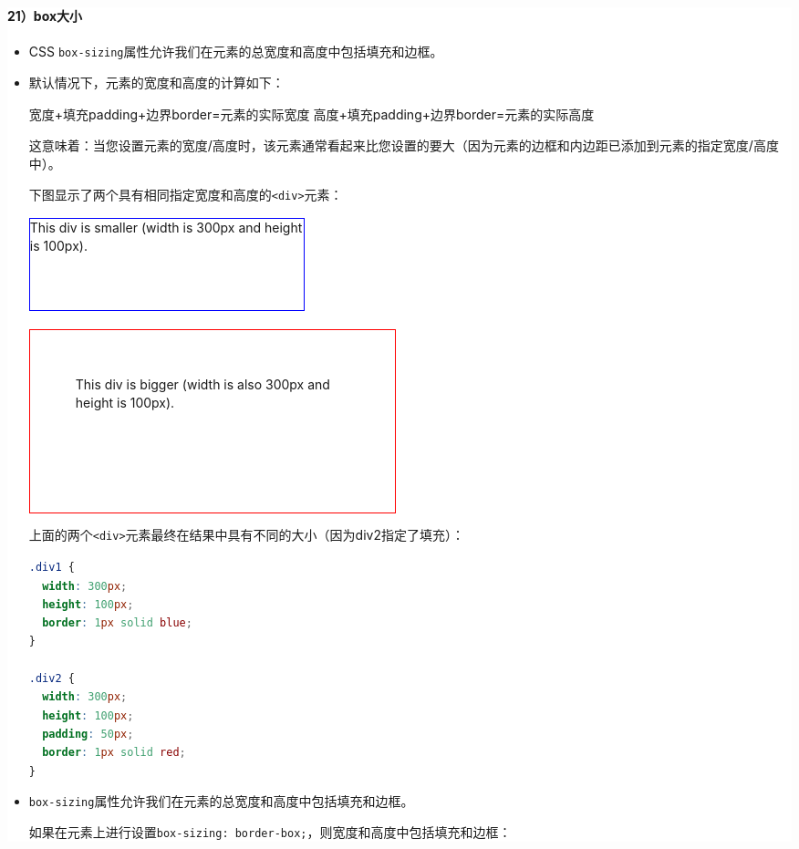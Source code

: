 

#### 21）box大小

- CSS `box-sizing`属性允许我们在元素的总宽度和高度中包括填充和边框。

- 默认情况下，元素的宽度和高度的计算如下：

  宽度+填充padding+边界border=元素的实际宽度
  高度+填充padding+边界border=元素的实际高度

  这意味着：当您设置元素的宽度/高度时，该元素通常看起来比您设置的要大（因为元素的边框和内边距已添加到元素的指定宽度/高度中）。

  下图显示了两个具有相同指定宽度和高度的`<div>`元素：

  <style> 
  .div1 {
    width: 300px;
    height: 100px;
    border: 1px solid blue;
  }
  .div2 {
    width: 300px;
    height: 100px;  
    padding: 50px;
    border: 1px solid red;
  }
  </style>

  <div class="div1">This div is smaller (width is 300px and height is 100px).</div>
  <br>

  <div class="div2">This div is bigger (width is also 300px and height is 100px).</div>

  上面的两个`<div>`元素最终在结果中具有不同的大小（因为div2指定了填充）：

  ```css
  .div1 {
    width: 300px;
    height: 100px;
    border: 1px solid blue;
  }
  
  .div2 {
    width: 300px;
    height: 100px;
    padding: 50px;
    border: 1px solid red;
  }
  ```

- `box-sizing`属性允许我们在元素的总宽度和高度中包括填充和边框。

  如果在元素上进行设置`box-sizing: border-box;`，则宽度和高度中包括填充和边框：

  <style> 
  .div3 {
    width: 300px;
    height: 100px;
    border: 1px solid blue;
    box-sizing: border-box;
  }
